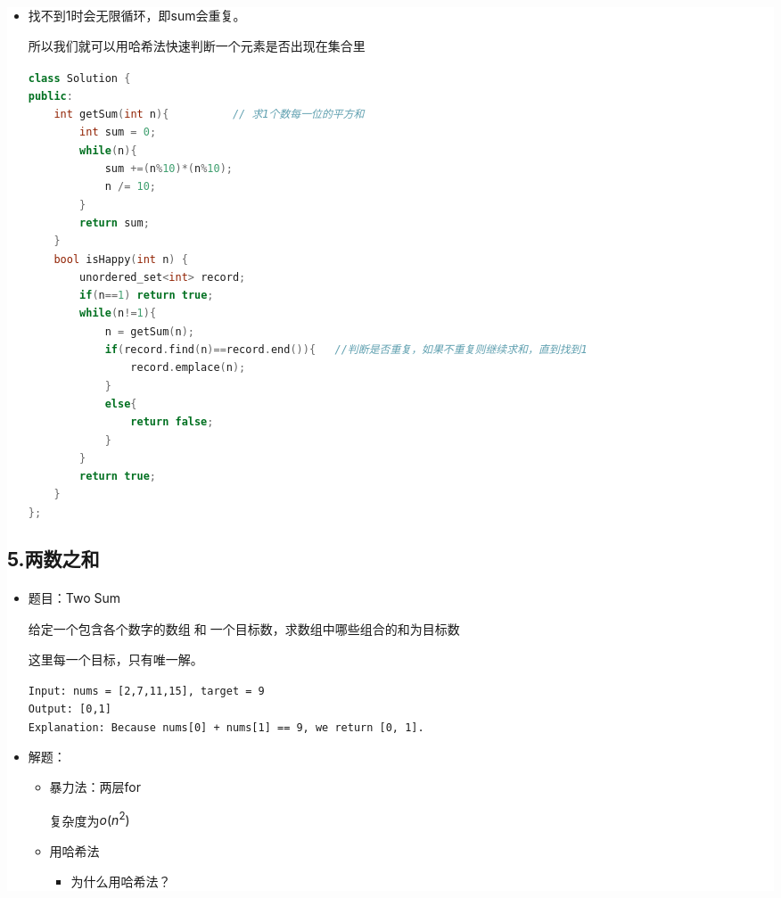   - 找不到1时会无限循环，即sum会重复。

    所以我们就可以用哈希法快速判断一个元素是否出现在集合里

    ```c++
    class Solution {
    public:
        int getSum(int n){			// 求1个数每一位的平方和
            int sum = 0;
            while(n){
                sum +=(n%10)*(n%10);
                n /= 10;
            }
            return sum;
        }
        bool isHappy(int n) {
            unordered_set<int> record;
            if(n==1) return true;
            while(n!=1){
                n = getSum(n);
                if(record.find(n)==record.end()){	//判断是否重复，如果不重复则继续求和，直到找到1
                    record.emplace(n);
                }
                else{
                    return false;
                }
            }
            return true;
        }
    };
    ```

## 5.两数之和

- 题目：Two Sum

  给定一个包含各个数字的数组 和 一个目标数，求数组中哪些组合的和为目标数

  这里每一个目标，只有唯一解。

  ```
  Input: nums = [2,7,11,15], target = 9
  Output: [0,1]
  Explanation: Because nums[0] + nums[1] == 9, we return [0, 1].
  ```

- 解题：

  - 暴力法：两层for

    复杂度为$o(n^2)$

  - 用哈希法

    - 为什么用哈希法？
